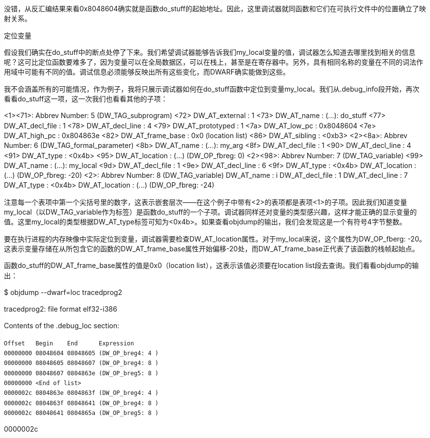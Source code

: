  
没错，从反汇编结果来看0x8048604确实就是函数do_stuff的起始地址。因此，这里调试器就同函数和它们在可执行文件中的位置确立了映射关系。

定位变量

假设我们确实在do_stuff中的断点处停了下来。我们希望调试器能够告诉我们my_local变量的值，调试器怎么知道去哪里找到相关的信息呢？这可比定位函数要难多了，因为变量可以在全局数据区，可以在栈上，甚至是在寄存器中。另外，具有相同名称的变量在不同的词法作用域中可能有不同的值。调试信息必须能够反映出所有这些变化，而DWARF确实能做到这些。

我不会涵盖所有的可能情况，作为例子，我将只展示调试器如何在do_stuff函数中定位到变量my_local。我们从.debug_info段开始，再次看看do_stuff这一项，这一次我们也看看其他的子项：

<1><71>: Abbrev Number: 5 (DW_TAG_subprogram)
    <72>   DW_AT_external    : 1
    <73>   DW_AT_name        : (...): do_stuff
    <77>   DW_AT_decl_file   : 1
    <78>   DW_AT_decl_line   : 4
    <79>   DW_AT_prototyped  : 1
    <7a>   DW_AT_low_pc      : 0x8048604
    <7e>   DW_AT_high_pc     : 0x804863e
    <82>   DW_AT_frame_base  : 0x0      (location list)
    <86>   DW_AT_sibling     : <0xb3>
<2><8a>: Abbrev Number: 6 (DW_TAG_formal_parameter)
    <8b>   DW_AT_name        : (...): my_arg
    <8f>   DW_AT_decl_file   : 1
    <90>   DW_AT_decl_line   : 4
    <91>   DW_AT_type        : <0x4b>
    <95>   DW_AT_location    : (...)       (DW_OP_fbreg: 0)
<2><98>: Abbrev Number: 7 (DW_TAG_variable)
    <99>   DW_AT_name        : (...): my_local
    <9d>   DW_AT_decl_file   : 1
    <9e>   DW_AT_decl_line   : 6
    <9f>   DW_AT_type        : <0x4b>
    <a3>   DW_AT_location    : (...)      (DW_OP_fbreg: -20)
<2><a6>: Abbrev Number: 8 (DW_TAG_variable)
    <a7>   DW_AT_name        : i
    <a9>   DW_AT_decl_file   : 1
    <aa>   DW_AT_decl_line   : 7
    <ab>   DW_AT_type        : <0x4b>
<af>   DW_AT_location    : (...)      (DW_OP_fbreg: -24)
 
 
注意每一个表项中第一个尖括号里的数字，这表示嵌套层次——在这个例子中带有<2>的表项都是表项<1>的子项。因此我们知道变量my_local（以DW_TAG_variable作为标签）是函数do_stuff的一个子项。调试器同样还对变量的类型感兴趣，这样才能正确的显示变量的值。这里my_local的类型根据DW_AT_type标签可知为<0x4b>。如果查看objdump的输出，我们会发现这是一个有符号4字节整数。

要在执行进程的内存映像中实际定位到变量，调试器需要检查DW_AT_location属性。对于my_local来说，这个属性为DW_OP_fberg: -20。这表示变量存储在从所包含它的函数的DW_AT_frame_base属性开始偏移-20处，而DW_AT_frame_base正代表了该函数的栈帧起始点。

函数do_stuff的DW_AT_frame_base属性的值是0x0（location list），这表示该值必须要在location list段去查询。我们看看objdump的输出：

$ objdump --dwarf=loc tracedprog2
 
tracedprog2:     file format elf32-i386
 
Contents of the .debug_loc section:
 
    Offset   Begin    End      Expression
    00000000 08048604 08048605 (DW_OP_breg4: 4 )
    00000000 08048605 08048607 (DW_OP_breg4: 8 )
    00000000 08048607 0804863e (DW_OP_breg5: 8 )
    00000000 <End of list>
    0000002c 0804863e 0804863f (DW_OP_breg4: 4 )
    0000002c 0804863f 08048641 (DW_OP_breg4: 8 )
    0000002c 08048641 0804865a (DW_OP_breg5: 8 )
0000002c <End of list>
 